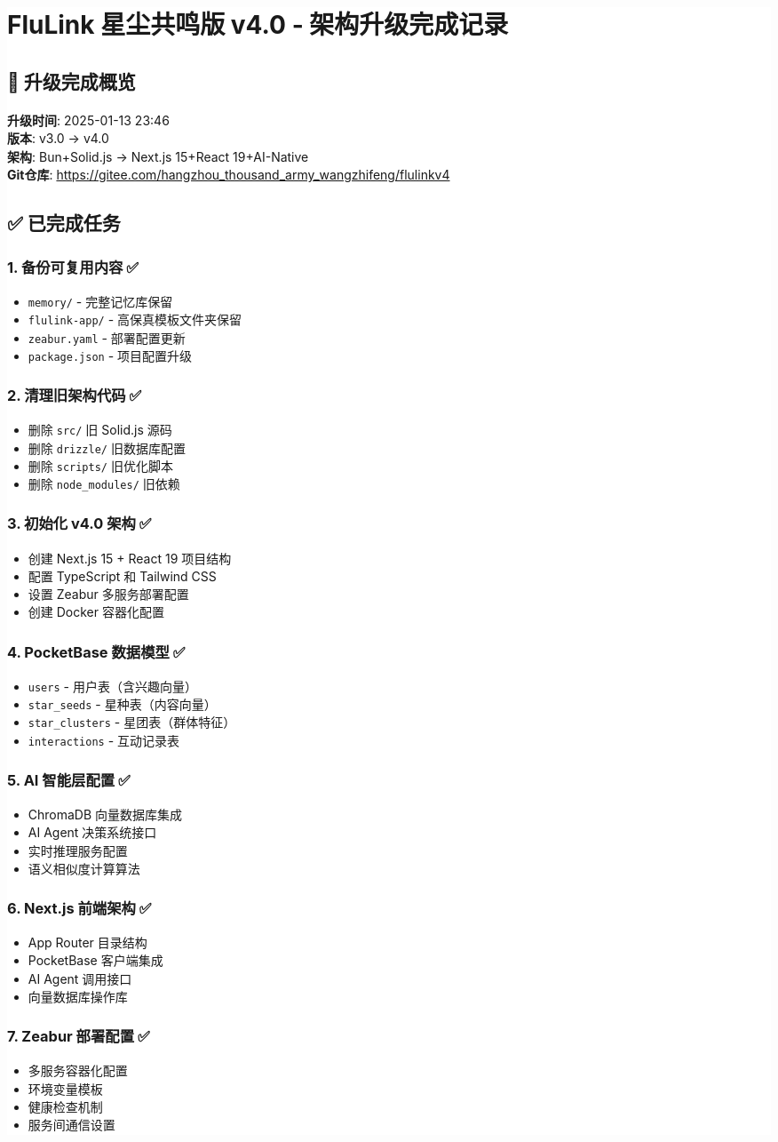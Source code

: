 # FluLink 星尘共鸣版 v4.0 - 架构升级完成记录

## 🎉 升级完成概览

**升级时间**: 2025-01-13 23:46  
**版本**: v3.0 → v4.0  
**架构**: Bun+Solid.js → Next.js 15+React 19+AI-Native  
**Git仓库**: https://gitee.com/hangzhou_thousand_army_wangzhifeng/flulinkv4

## ✅ 已完成任务

### 1. 备份可复用内容 ✅
- `memory/` - 完整记忆库保留
- `flulink-app/` - 高保真模板文件夹保留  
- `zeabur.yaml` - 部署配置更新
- `package.json` - 项目配置升级

### 2. 清理旧架构代码 ✅
- 删除 `src/` 旧 Solid.js 源码
- 删除 `drizzle/` 旧数据库配置
- 删除 `scripts/` 旧优化脚本
- 删除 `node_modules/` 旧依赖

### 3. 初始化 v4.0 架构 ✅
- 创建 Next.js 15 + React 19 项目结构
- 配置 TypeScript 和 Tailwind CSS
- 设置 Zeabur 多服务部署配置
- 创建 Docker 容器化配置

### 4. PocketBase 数据模型 ✅
- `users` - 用户表（含兴趣向量）
- `star_seeds` - 星种表（内容向量）
- `star_clusters` - 星团表（群体特征）
- `interactions` - 互动记录表

### 5. AI 智能层配置 ✅
- ChromaDB 向量数据库集成
- AI Agent 决策系统接口
- 实时推理服务配置
- 语义相似度计算算法

### 6. Next.js 前端架构 ✅
- App Router 目录结构
- PocketBase 客户端集成
- AI Agent 调用接口
- 向量数据库操作库

### 7. Zeabur 部署配置 ✅
- 多服务容器化配置
- 环境变量模板
- 健康检查机制
- 服务间通信设置
